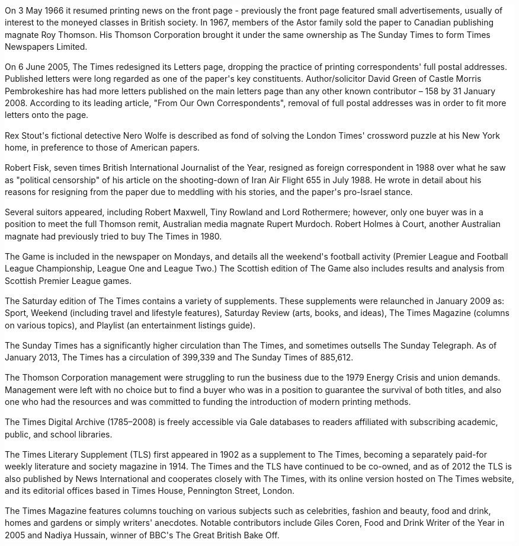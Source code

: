 On 3 May 1966 it resumed printing news on the front page - previously the front page featured small advertisements, usually of interest to the moneyed classes in British society. In 1967, members of the Astor family sold the paper to Canadian publishing magnate Roy Thomson. His Thomson Corporation brought it under the same ownership as The Sunday Times to form Times Newspapers Limited.

On 6 June 2005, The Times redesigned its Letters page, dropping the practice of printing correspondents' full postal addresses. Published letters were long regarded as one of the paper's key constituents. Author/solicitor David Green of Castle Morris Pembrokeshire has had more letters published on the main letters page than any other known contributor – 158 by 31 January 2008. According to its leading article, "From Our Own Correspondents", removal of full postal addresses was in order to fit more letters onto the page.

Rex Stout's fictional detective Nero Wolfe is described as fond of solving the London Times' crossword puzzle at his New York home, in preference to those of American papers.

Robert Fisk, seven times British International Journalist of the Year, resigned as foreign correspondent in 1988 over what he saw as "political censorship" of his article on the shooting-down of Iran Air Flight 655 in July 1988. He wrote in detail about his reasons for resigning from the paper due to meddling with his stories, and the paper's pro-Israel stance.

Several suitors appeared, including Robert Maxwell, Tiny Rowland and Lord Rothermere; however, only one buyer was in a position to meet the full Thomson remit, Australian media magnate Rupert Murdoch. Robert Holmes à Court, another Australian magnate had previously tried to buy The Times in 1980.

The Game is included in the newspaper on Mondays, and details all the weekend's football activity (Premier League and Football League Championship, League One and League Two.) The Scottish edition of The Game also includes results and analysis from Scottish Premier League games.

The Saturday edition of The Times contains a variety of supplements. These supplements were relaunched in January 2009 as: Sport, Weekend (including travel and lifestyle features), Saturday Review (arts, books, and ideas), The Times Magazine (columns on various topics), and Playlist (an entertainment listings guide).

The Sunday Times has a significantly higher circulation than The Times, and sometimes outsells The Sunday Telegraph. As of January 2013, The Times has a circulation of 399,339 and The Sunday Times of 885,612.

The Thomson Corporation management were struggling to run the business due to the 1979 Energy Crisis and union demands. Management were left with no choice but to find a buyer who was in a position to guarantee the survival of both titles, and also one who had the resources and was committed to funding the introduction of modern printing methods.

The Times Digital Archive (1785–2008) is freely accessible via Gale databases to readers affiliated with subscribing academic, public, and school libraries.

The Times Literary Supplement (TLS) first appeared in 1902 as a supplement to The Times, becoming a separately paid-for weekly literature and society magazine in 1914. The Times and the TLS have continued to be co-owned, and as of 2012 the TLS is also published by News International and cooperates closely with The Times, with its online version hosted on The Times website, and its editorial offices based in Times House, Pennington Street, London.

The Times Magazine features columns touching on various subjects such as celebrities, fashion and beauty, food and drink, homes and gardens or simply writers' anecdotes. Notable contributors include Giles Coren, Food and Drink Writer of the Year in 2005 and Nadiya Hussain, winner of BBC's The Great British Bake Off.
